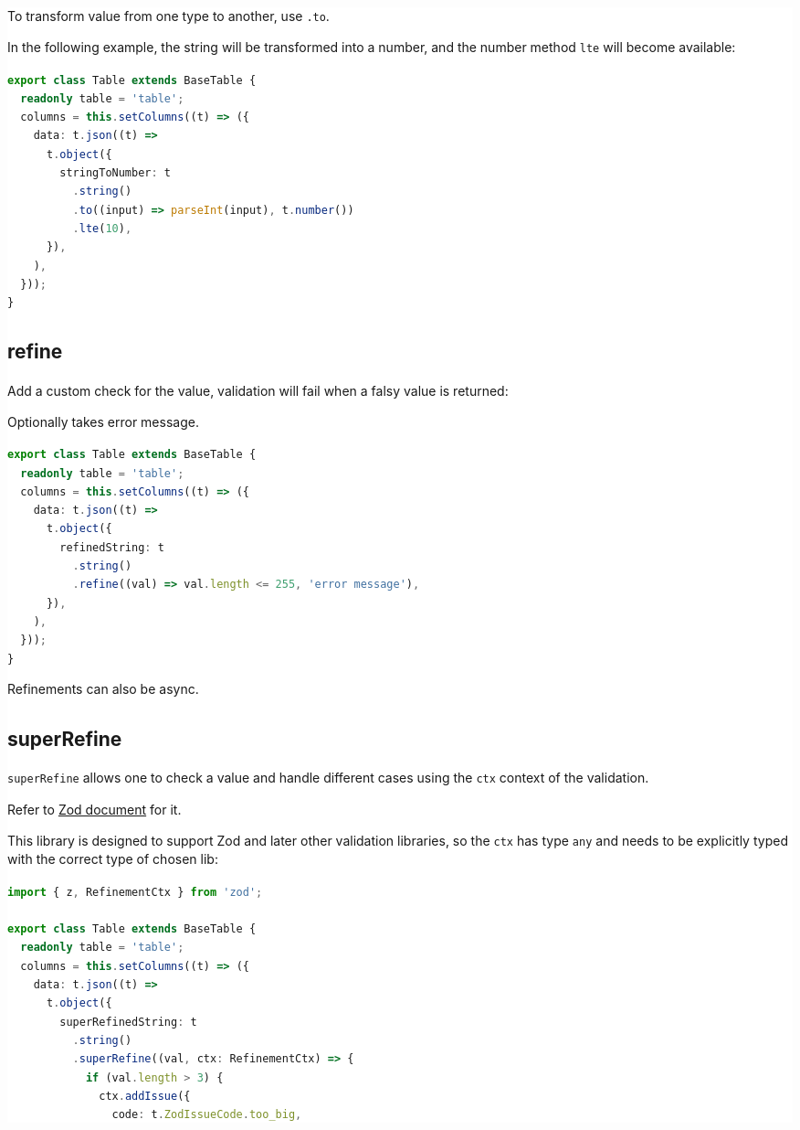 To transform value from one type to another, use `.to`.

In the following example, the string will be transformed into a number, and the number method `lte` will become available:

```ts
export class Table extends BaseTable {
  readonly table = 'table';
  columns = this.setColumns((t) => ({
    data: t.json((t) =>
      t.object({
        stringToNumber: t
          .string()
          .to((input) => parseInt(input), t.number())
          .lte(10),
      }),
    ),
  }));
}
```

## refine

Add a custom check for the value, validation will fail when a falsy value is returned:

Optionally takes error message.

```ts
export class Table extends BaseTable {
  readonly table = 'table';
  columns = this.setColumns((t) => ({
    data: t.json((t) =>
      t.object({
        refinedString: t
          .string()
          .refine((val) => val.length <= 255, 'error message'),
      }),
    ),
  }));
}
```

Refinements can also be async.

## superRefine

`superRefine` allows one to check a value and handle different cases using the `ctx` context of the validation.

Refer to [Zod document](https://github.com/colinhacks/zod#superrefine) for it.

This library is designed to support Zod and later other validation libraries, so the `ctx` has type `any` and needs to be explicitly typed with the correct type of chosen lib:

```ts
import { z, RefinementCtx } from 'zod';

export class Table extends BaseTable {
  readonly table = 'table';
  columns = this.setColumns((t) => ({
    data: t.json((t) =>
      t.object({
        superRefinedString: t
          .string()
          .superRefine((val, ctx: RefinementCtx) => {
            if (val.length > 3) {
              ctx.addIssue({
                code: t.ZodIssueCode.too_big,
```